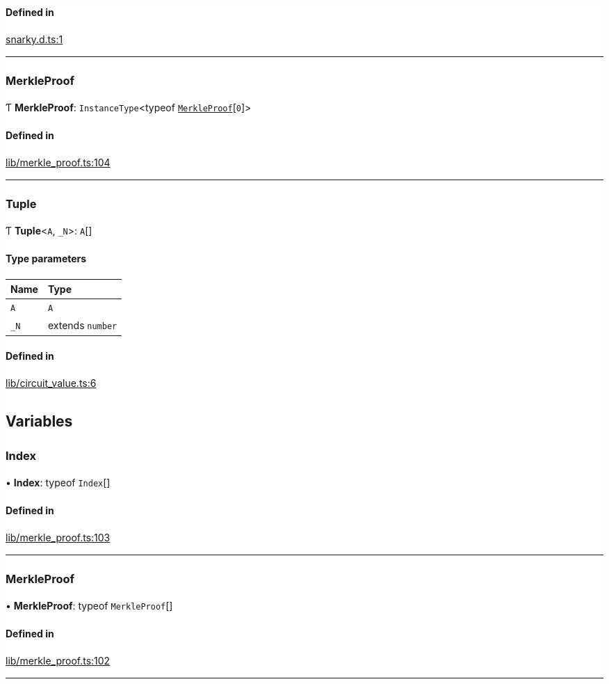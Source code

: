 #### Defined in

[snarky.d.ts:1](https://github.com/MartinMinkov/snarkyjs/blob/4ba764b/src/snarky.d.ts#L1)

---

### MerkleProof

Ƭ **MerkleProof**: `InstanceType`<typeof [`MerkleProof`](#merkleproof)[``0``]\>

#### Defined in

[lib/merkle_proof.ts:104](https://github.com/MartinMinkov/snarkyjs/blob/4ba764b/src/lib/merkle_proof.ts#L104)

---

### Tuple

Ƭ **Tuple**<`A`, `_N`\>: `A`[]

#### Type parameters

| Name | Type             |
| :--- | :--------------- |
| `A`  | `A`              |
| `_N` | extends `number` |

#### Defined in

[lib/circuit_value.ts:6](https://github.com/MartinMinkov/snarkyjs/blob/4ba764b/src/lib/circuit_value.ts#L6)

## Variables

### Index

• **Index**: typeof `Index`[]

#### Defined in

[lib/merkle_proof.ts:103](https://github.com/MartinMinkov/snarkyjs/blob/4ba764b/src/lib/merkle_proof.ts#L103)

---

### MerkleProof

• **MerkleProof**: typeof `MerkleProof`[]

#### Defined in

[lib/merkle_proof.ts:102](https://github.com/MartinMinkov/snarkyjs/blob/4ba764b/src/lib/merkle_proof.ts#L102)

---
